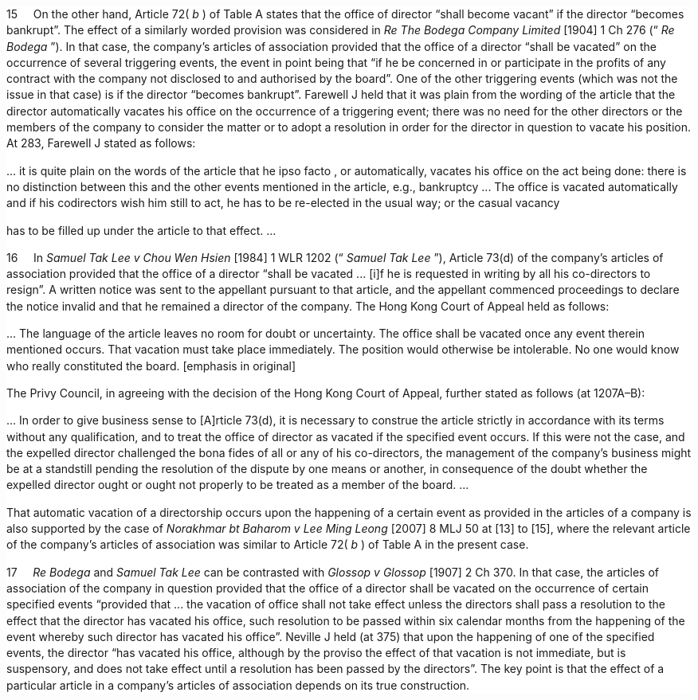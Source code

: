 15     On the other hand, Article 72( _b_ ) of Table A states that the office of director “shall become vacant” if the director “becomes bankrupt”. The effect of a similarly worded provision was considered in _Re The Bodega Company Limited_ [1904] 1 Ch 276 (“ _Re Bodega_ ”). In that case, the company’s articles of association provided that the office of a director “shall be vacated” on the occurrence of several triggering events, the event in point being that “if he be concerned in or participate in the profits of any contract with the company not disclosed to and authorised by the board”. One of the other triggering events (which was not the issue in that case) is if the director “becomes bankrupt”. Farewell J held that it was plain from the wording of the article that the director automatically vacates his office on the occurrence of a triggering event; there was no need for the other directors or the members of the company to consider the matter or to adopt a resolution in order for the director in question to vacate his position. At 283, Farewell J stated as follows: 

 ... it is quite plain on the words of the article that he ipso facto , or automatically, vacates his office on the act being done: there is no distinction between this and the other events mentioned in the article, e.g., bankruptcy ... The office is vacated automatically and if his codirectors wish him still to act, he has to be re-elected in the usual way; or the casual vacancy 


 has to be filled up under the article to that effect. ... 

16     In _Samuel Tak Lee v Chou Wen Hsien_ [1984] 1 WLR 1202 (“ _Samuel Tak Lee_ ”), Article 73(d) of the company’s articles of association provided that the office of a director “shall be vacated ... [i]f he is requested in writing by all his co-directors to resign”. A written notice was sent to the appellant pursuant to that article, and the appellant commenced proceedings to declare the notice invalid and that he remained a director of the company. The Hong Kong Court of Appeal held as follows: 

 ... The language of the article leaves no room for doubt or uncertainty. The office shall be vacated once any event therein mentioned occurs. That vacation must take place immediately. The position would otherwise be intolerable. No one would know who really constituted the board. [emphasis in original] 

The Privy Council, in agreeing with the decision of the Hong Kong Court of Appeal, further stated as follows (at 1207A–B): 

 ... In order to give business sense to [A]rticle 73(d), it is necessary to construe the article strictly in accordance with its terms without any qualification, and to treat the office of director as vacated if the specified event occurs. If this were not the case, and the expelled director challenged the bona fides of all or any of his co-directors, the management of the company’s business might be at a standstill pending the resolution of the dispute by one means or another, in consequence of the doubt whether the expelled director ought or ought not properly to be treated as a member of the board. ... 

That automatic vacation of a directorship occurs upon the happening of a certain event as provided in the articles of a company is also supported by the case of _Norakhmar bt Baharom v Lee Ming Leong_ [2007] 8 MLJ 50 at [13] to [15], where the relevant article of the company’s articles of association was similar to Article 72( _b_ ) of Table A in the present case. 

17     _Re Bodega_ and _Samuel Tak Lee_ can be contrasted with _Glossop v Glossop_ [1907] 2 Ch 370. In that case, the articles of association of the company in question provided that the office of a director shall be vacated on the occurrence of certain specified events “provided that ... the vacation of office shall not take effect unless the directors shall pass a resolution to the effect that the director has vacated his office, such resolution to be passed within six calendar months from the happening of the event whereby such director has vacated his office”. Neville J held (at 375) that upon the happening of one of the specified events, the director “has vacated his office, although by the proviso the effect of that vacation is not immediate, but is suspensory, and does not take effect until a resolution has been passed by the directors”. The key point is that the effect of a particular article in a company’s articles of association depends on its true construction. 
